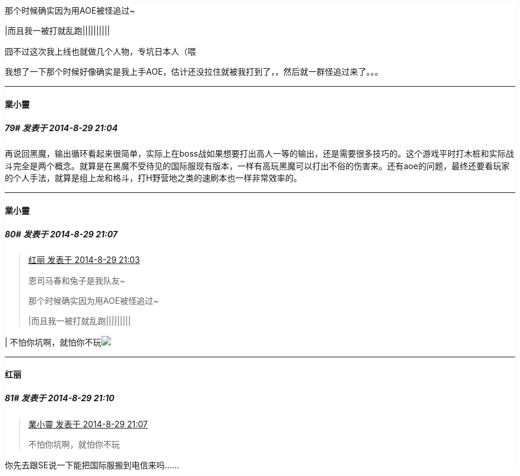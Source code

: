 那个时候确实因为用AOE被怪追过~

|而且我一被打就乱跑||||||||||

囧不过这次我上线也就做几个人物，专坑日本人（喂

我想了一下那个时候好像确实是我上手AOE，估计还没拉住就被我打到了，，然后就一群怪追过来了。。。







*****

####  業小靈  
##### 79#       发表于 2014-8-29 21:04




再说回黑魔，输出循环看起来很简单，实际上在boss战如果想要打出高人一等的输出，还是需要很多技巧的。这个游戏平时打木桩和实际战斗完全是两个概念。就算是在黑魔不受待见的国际服现有版本，一样有高玩黑魔可以打出不俗的伤害来。还有aoe的问题，最终还要看玩家的个人手法，就算是组上龙和格斗，打H野营地之类的速刷本也一样非常效率的。







*****

####  業小靈  
##### 80#       发表于 2014-8-29 21:07



<blockquote><a href="httphttps://bbs.saraba1st.com/2b/forum.php?mod=redirect&amp;goto=findpost&amp;pid=26473094&amp;ptid=1052775" target="_blank">红丽 发表于 2014-8-29 21:03</a>

恩司马春和兔子是我队友~

那个时候确实因为用AOE被怪追过~

|而且我一被打就乱跑|||||||||</blockquote>|
不怕你坑啊，就怕你不玩<img src="https://static.saraba1st.com/image/smiley/face/91.gif" referrerpolicy="no-referrer">







*****

####  红丽  
##### 81#       发表于 2014-8-29 21:10



<blockquote><a href="httphttps://bbs.saraba1st.com/2b/forum.php?mod=redirect&amp;goto=findpost&amp;pid=26473122&amp;ptid=1052775" target="_blank">業小靈 发表于 2014-8-29 21:07</a>

不怕你坑啊，就怕你不玩</blockquote>
你先去跟SE说一下能把国际服搬到电信来吗……
